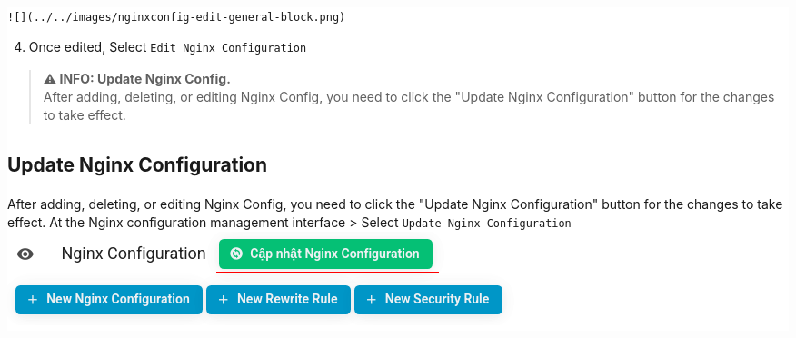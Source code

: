     ![](../../images/nginxconfig-edit-general-block.png)

4. Once edited, Select `Edit Nginx Configuration`

> **⚠ INFO: Update Nginx Config.**  
> After adding, deleting, or editing Nginx Config, you need to click the "Update Nginx Configuration" button for the changes to take effect.

## Update Nginx Configuration

After adding, deleting, or editing Nginx Config, you need to click the "Update Nginx Configuration" button for the changes to take effect.
At the Nginx configuration management interface > Select `Update Nginx Configuration`
![](../../images/nginxconfig-update.png)
